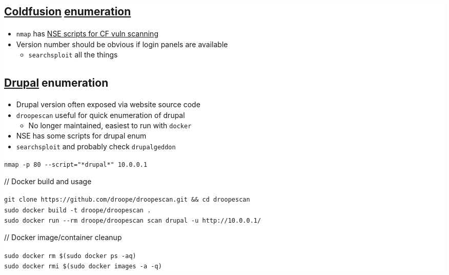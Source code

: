 ## [Coldfusion](https://www.adobe.com/products/coldfusion-family.html) [enumeration](https://nets.ec/Coldfusion_hacking)
  *  `nmap` has [NSE scripts for CF vuln scanning](https://nmap.org/search/?q=coldfusion)
  *  Version number should be obvious if login panels are available
      *  `searchsploit` all the things

## [Drupal](https://www.drupal.org/) enumeration
  *  Drupal version often exposed via website source code
  *  `droopescan` useful for quick enumeration of drupal
      *  No longer maintained, easiest to run with `docker`
  *  NSE has some scripts for drupal enum
  *  `searchsploit` and probably check `drupalgeddon`

```
nmap -p 80 --script="*drupal*" 10.0.0.1
```

// Docker build and usage
```
git clone https://github.com/droope/droopescan.git && cd droopescan
sudo docker build -t droope/droopescan .
sudo docker run --rm droope/droopescan scan drupal -u http://10.0.0.1/
```

// Docker image/container cleanup
```
sudo docker rm $(sudo docker ps -aq)
sudo docker rmi $(sudo docker images -a -q)
```
